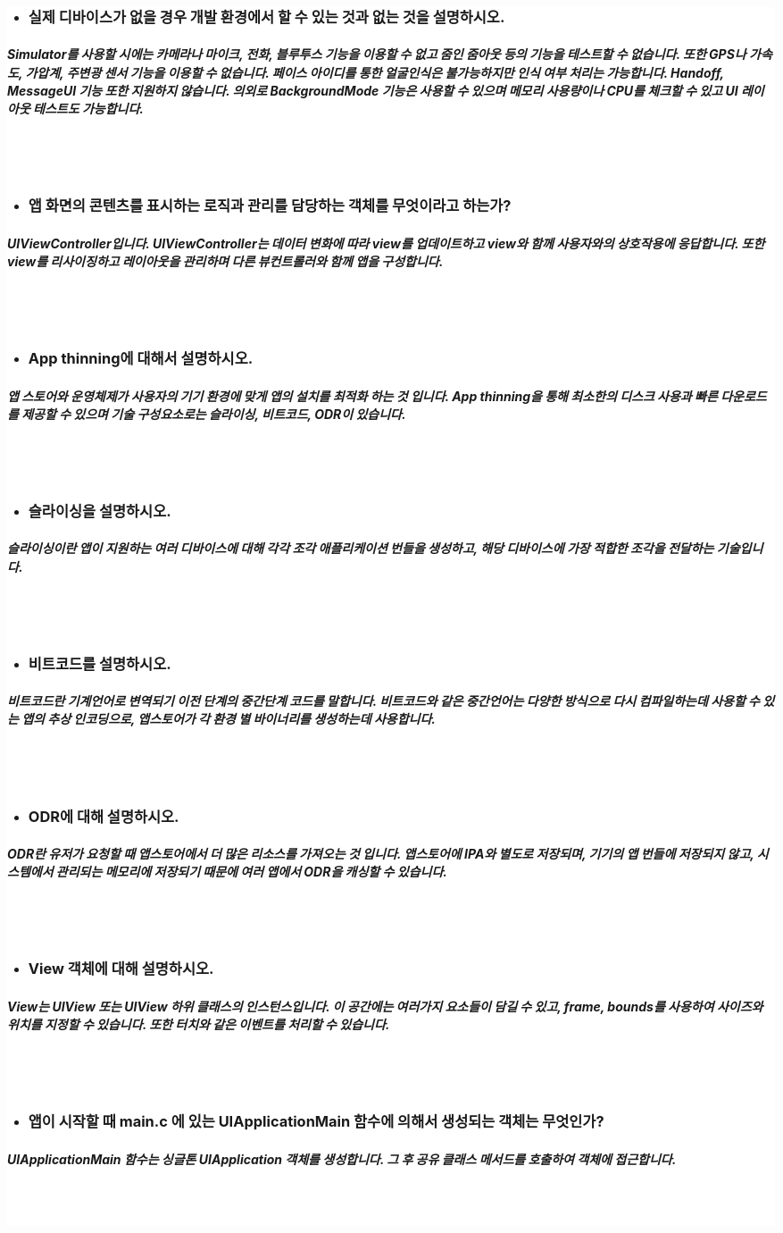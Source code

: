 - ### 실제 디바이스가 없을 경우 개발 환경에서 할 수 있는 것과 없는 것을 설명하시오.
##### Simulator를 사용할 시에는 카메라나 마이크, 전화, 블루투스 기능을 이용할 수 없고 줌인 줌아웃 등의 기능을 테스트할 수 없습니다. 또한 GPS나 가속도, 가압계, 주변광 센서 기능을 이용할 수 없습니다. 페이스 아이디를 통한 얼굴인식은 불가능하지만 인식 여부 처리는 가능합니다. Handoff, MessageUI 기능 또한 지원하지 않습니다. 의외로 BackgroundMode 기능은 사용할 수 있으며 메모리 사용량이나 CPU를 체크할 수 있고 UI 레이아웃 테스트도 가능합니다.
<br>
<br>

- ### 앱 화면의 콘텐츠를 표시하는 로직과 관리를 담당하는 객체를 무엇이라고 하는가?
##### UIViewController입니다. UIViewController는 데이터 변화에 따라 view를 업데이트하고 view와 함께 사용자와의 상호작용에 응답합니다. 또한 view를 리사이징하고 레이아웃을 관리하며 다른 뷰컨트롤러와 함께 앱을 구성합니다.

<br>
<br> 

- ### App thinning에 대해서 설명하시오.
##### 앱 스토어와 운영체제가 사용자의 기기 환경에 맞게 앱의 설치를 최적화 하는 것 입니다. App thinning을 통해 최소한의 디스크 사용과 빠른 다운로드를 제공할 수 있으며 기술 구성요소로는 슬라이싱, 비트코드, ODR이 있습니다.
<br>
<br>

- ### 슬라이싱을 설명하시오.
##### 슬라이싱이란 앱이 지원하는 여러 디바이스에 대해 각각 조각 애플리케이션 번들을 생성하고, 해당 디바이스에 가장 적합한 조각을 전달하는 기술입니다.

<br>
<br>

- ### 비트코드를 설명하시오.
##### 비트코드란 기계언어로 변역되기 이전 단계의 중간단계 코드를 말합니다. 비트코드와 같은 중간언어는 다양한 방식으로 다시 컴파일하는데 사용할 수 있는 앱의 추상 인코딩으로, 앱스토어가 각 환경 별 바이너리를 생성하는데 사용합니다.
<br>
<br>

- ### ODR에 대해 설명하시오.
##### ODR란 유저가 요청할 때 앱스토어에서 더 많은 리소스를 가져오는 것 입니다. 앱스토어에 IPA와 별도로 저장되며, 기기의 앱 번들에 저장되지 않고, 시스템에서 관리되는 메모리에 저장되기 때문에 여러 앱에서 ODR을 캐싱할 수 있습니다.
<br>
<br>

- ### View 객체에 대해 설명하시오.
##### View는 UIView 또는 UIView 하위 클래스의 인스턴스입니다. 이 공간에는 여러가지 요소들이 담길 수 있고, frame, bounds를 사용하여 사이즈와 위치를 지정할 수 있습니다. 또한 터치와 같은 이벤트를 처리할 수 있습니다.
<br>
<br>

- ### 앱이 시작할 때 main.c 에 있는 UIApplicationMain 함수에 의해서 생성되는 객체는 무엇인가?
##### UIApplicationMain 함수는 싱글톤 UIApplication 객체를 생성합니다. 그 후 공유 클래스 메서드를 호출하여 객체에 접근합니다.
<br>
<br>
